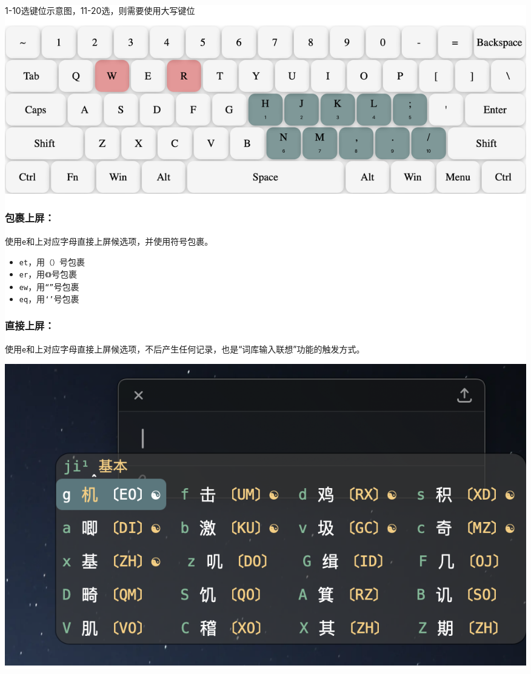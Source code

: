 1-10选键位示意图，11-20选，则需要使用大写键位

<img src="./images/选择候选项.png" alt="选择候选项">

### 包裹上屏：

使用<code>e</code>和上对应字母直接上屏候选项，并使用符号包裹。

- <code>et</code>，用<code>（）</code>号包裹
- <code>er</code>，用<code>《》</code>号包裹
- <code>ew</code>，用<code>“”</code>号包裹
- <code>eq</code>，用<code>‘’</code>号包裹

### 直接上屏：

使用<code>e</code>和上对应字母直接上屏候选项，不后产生任何记录，也是“词库输入联想”功能的触发方式。

<img src="./images/输入方式-选择候选项.png" alt="选择候选项">
